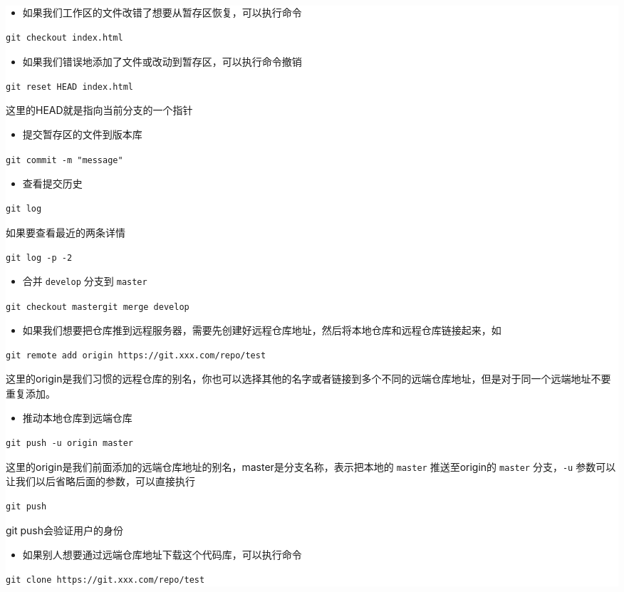 - 如果我们工作区的文件改错了想要从暂存区恢复，可以执行命令

```
git checkout index.html
```

- 如果我们错误地添加了文件或改动到暂存区，可以执行命令撤销

```
git reset HEAD index.html
```

这里的HEAD就是指向当前分支的一个指针

- 提交暂存区的文件到版本库

```
git commit -m "message"
```

- 查看提交历史

```
git log
```

如果要查看最近的两条详情

```
git log -p -2
```

- 合并 `develop` 分支到 `master`

```
git checkout mastergit merge develop
```

- 如果我们想要把仓库推到远程服务器，需要先创建好远程仓库地址，然后将本地仓库和远程仓库链接起来，如

```
git remote add origin https://git.xxx.com/repo/test
```

这里的origin是我们习惯的远程仓库的别名，你也可以选择其他的名字或者链接到多个不同的远端仓库地址，但是对于同一个远端地址不要重复添加。

- 推动本地仓库到远端仓库

```
git push -u origin master
```

这里的origin是我们前面添加的远端仓库地址的别名，master是分支名称，表示把本地的 `master` 推送至origin的 `master` 分支，`-u` 参数可以让我们以后省略后面的参数，可以直接执行

```
git push
```

git push会验证用户的身份

- 如果别人想要通过远端仓库地址下载这个代码库，可以执行命令

```
git clone https://git.xxx.com/repo/test
```
